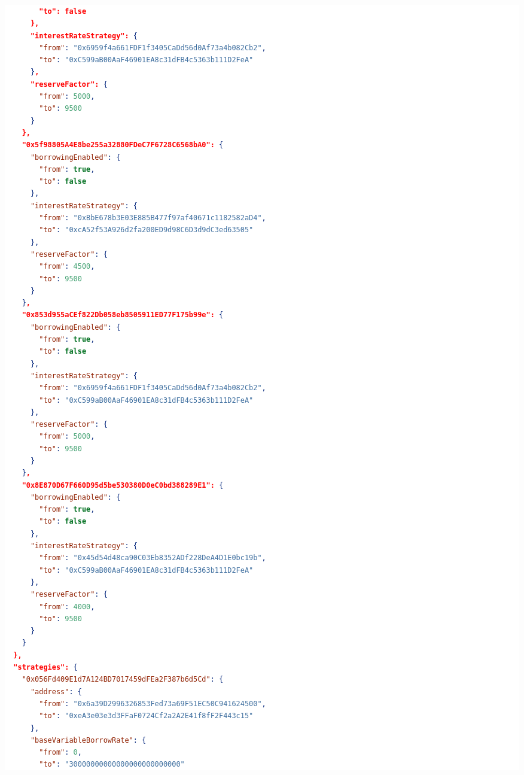 ```json
        "to": false
      },
      "interestRateStrategy": {
        "from": "0x6959f4a661FDF1f3405CaDd56d0Af73a4b082Cb2",
        "to": "0xC599aB00AaF46901EA8c31dFB4c5363b111D2FeA"
      },
      "reserveFactor": {
        "from": 5000,
        "to": 9500
      }
    },
    "0x5f98805A4E8be255a32880FDeC7F6728C6568bA0": {
      "borrowingEnabled": {
        "from": true,
        "to": false
      },
      "interestRateStrategy": {
        "from": "0xBbE678b3E03E885B477f97af40671c1182582aD4",
        "to": "0xcA52f53A926d2fa200ED9d98C6D3d9dC3ed63505"
      },
      "reserveFactor": {
        "from": 4500,
        "to": 9500
      }
    },
    "0x853d955aCEf822Db058eb8505911ED77F175b99e": {
      "borrowingEnabled": {
        "from": true,
        "to": false
      },
      "interestRateStrategy": {
        "from": "0x6959f4a661FDF1f3405CaDd56d0Af73a4b082Cb2",
        "to": "0xC599aB00AaF46901EA8c31dFB4c5363b111D2FeA"
      },
      "reserveFactor": {
        "from": 5000,
        "to": 9500
      }
    },
    "0x8E870D67F660D95d5be530380D0eC0bd388289E1": {
      "borrowingEnabled": {
        "from": true,
        "to": false
      },
      "interestRateStrategy": {
        "from": "0x45d54d48ca90C03Eb8352ADf228DeA4D1E0bc19b",
        "to": "0xC599aB00AaF46901EA8c31dFB4c5363b111D2FeA"
      },
      "reserveFactor": {
        "from": 4000,
        "to": 9500
      }
    }
  },
  "strategies": {
    "0x056Fd409E1d7A124BD7017459dFEa2F387b6d5Cd": {
      "address": {
        "from": "0x6a39D2996326853Fed73a69F51EC50C941624500",
        "to": "0xeA3e03e3d3FFaF0724Cf2a2A2E41f8fF2F443c15"
      },
      "baseVariableBorrowRate": {
        "from": 0,
        "to": "30000000000000000000000000"
```
